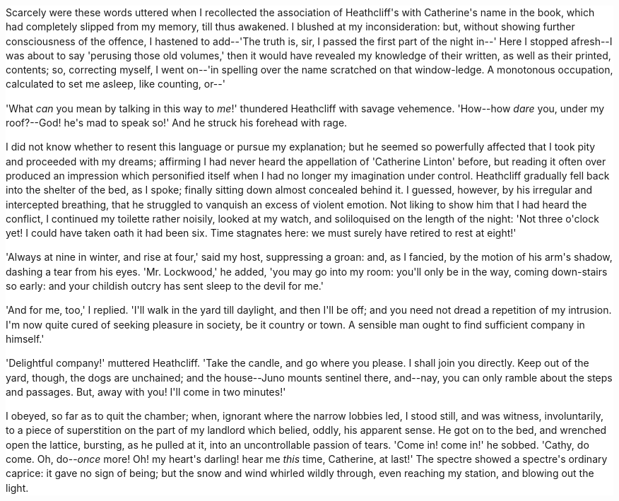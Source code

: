 Scarcely were these words uttered when I recollected the association of
Heathcliff's with Catherine's name in the book, which had completely
slipped from my memory, till thus awakened.  I blushed at my
inconsideration: but, without showing further consciousness of the
offence, I hastened to add--'The truth is, sir, I passed the first part
of the night in--'  Here I stopped afresh--I was about to say 'perusing
those old volumes,' then it would have revealed my knowledge of their
written, as well as their printed, contents; so, correcting myself, I
went on--'in spelling over the name scratched on that window-ledge.  A
monotonous occupation, calculated to set me asleep, like counting, or--'

'What _can_ you mean by talking in this way to _me_!' thundered
Heathcliff with savage vehemence.  'How--how _dare_ you, under my
roof?--God! he's mad to speak so!'  And he struck his forehead with rage.

I did not know whether to resent this language or pursue my explanation;
but he seemed so powerfully affected that I took pity and proceeded with
my dreams; affirming I had never heard the appellation of 'Catherine
Linton' before, but reading it often over produced an impression which
personified itself when I had no longer my imagination under control.
Heathcliff gradually fell back into the shelter of the bed, as I spoke;
finally sitting down almost concealed behind it.  I guessed, however, by
his irregular and intercepted breathing, that he struggled to vanquish an
excess of violent emotion.  Not liking to show him that I had heard the
conflict, I continued my toilette rather noisily, looked at my watch, and
soliloquised on the length of the night: 'Not three o'clock yet!  I could
have taken oath it had been six.  Time stagnates here: we must surely
have retired to rest at eight!'

'Always at nine in winter, and rise at four,' said my host, suppressing a
groan: and, as I fancied, by the motion of his arm's shadow, dashing a
tear from his eyes.  'Mr. Lockwood,' he added, 'you may go into my room:
you'll only be in the way, coming down-stairs so early: and your childish
outcry has sent sleep to the devil for me.'

'And for me, too,' I replied.  'I'll walk in the yard till daylight, and
then I'll be off; and you need not dread a repetition of my intrusion.
I'm now quite cured of seeking pleasure in society, be it country or
town.  A sensible man ought to find sufficient company in himself.'

'Delightful company!' muttered Heathcliff.  'Take the candle, and go
where you please.  I shall join you directly.  Keep out of the yard,
though, the dogs are unchained; and the house--Juno mounts sentinel
there, and--nay, you can only ramble about the steps and passages.  But,
away with you!  I'll come in two minutes!'

I obeyed, so far as to quit the chamber; when, ignorant where the narrow
lobbies led, I stood still, and was witness, involuntarily, to a piece of
superstition on the part of my landlord which belied, oddly, his apparent
sense.  He got on to the bed, and wrenched open the lattice, bursting, as
he pulled at it, into an uncontrollable passion of tears.  'Come in! come
in!' he sobbed.  'Cathy, do come.  Oh, do--_once_ more!  Oh! my heart's
darling! hear me _this_ time, Catherine, at last!'  The spectre showed a
spectre's ordinary caprice: it gave no sign of being; but the snow and
wind whirled wildly through, even reaching my station, and blowing out
the light.
